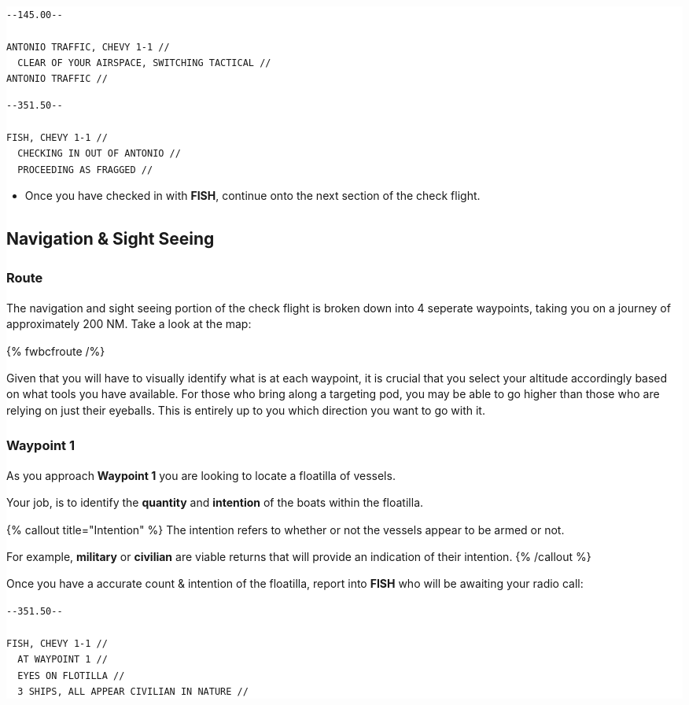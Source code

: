 ```radio
--145.00--

ANTONIO TRAFFIC, CHEVY 1-1 //
  CLEAR OF YOUR AIRSPACE, SWITCHING TACTICAL //
ANTONIO TRAFFIC //
```

```radio
--351.50--

FISH, CHEVY 1-1 //
  CHECKING IN OUT OF ANTONIO //
  PROCEEDING AS FRAGGED //
```

- Once you have checked in with **FISH**, continue onto the next section of the check flight.

## Navigation & Sight Seeing

### Route

The navigation and sight seeing portion of the check flight is broken down into 4 seperate waypoints, taking you on a journey of approximately 200 NM. Take a look at the map:

{% fwbcfroute /%}

Given that you will have to visually identify what is at each waypoint, it is crucial that you select your altitude accordingly based on what tools you have available. For those who bring along a targeting pod, you may be able to go higher than those who are relying on just their eyeballs. This is entirely up to you which direction you want to go with it.

### Waypoint 1

As you approach **Waypoint 1** you are looking to locate a floatilla of vessels.

Your job, is to identify the **quantity** and **intention** of the boats within the floatilla.

{% callout title="Intention" %}
The intention refers to whether or not the vessels appear to be armed or not.

For example, **military** or **civilian** are viable returns that will provide an indication of their intention.
{% /callout %}

Once you have a accurate count & intention of the floatilla, report into **FISH** who will be awaiting your radio call:

```radio
--351.50--

FISH, CHEVY 1-1 //
  AT WAYPOINT 1 //
  EYES ON FLOTILLA //
  3 SHIPS, ALL APPEAR CIVILIAN IN NATURE //
```
